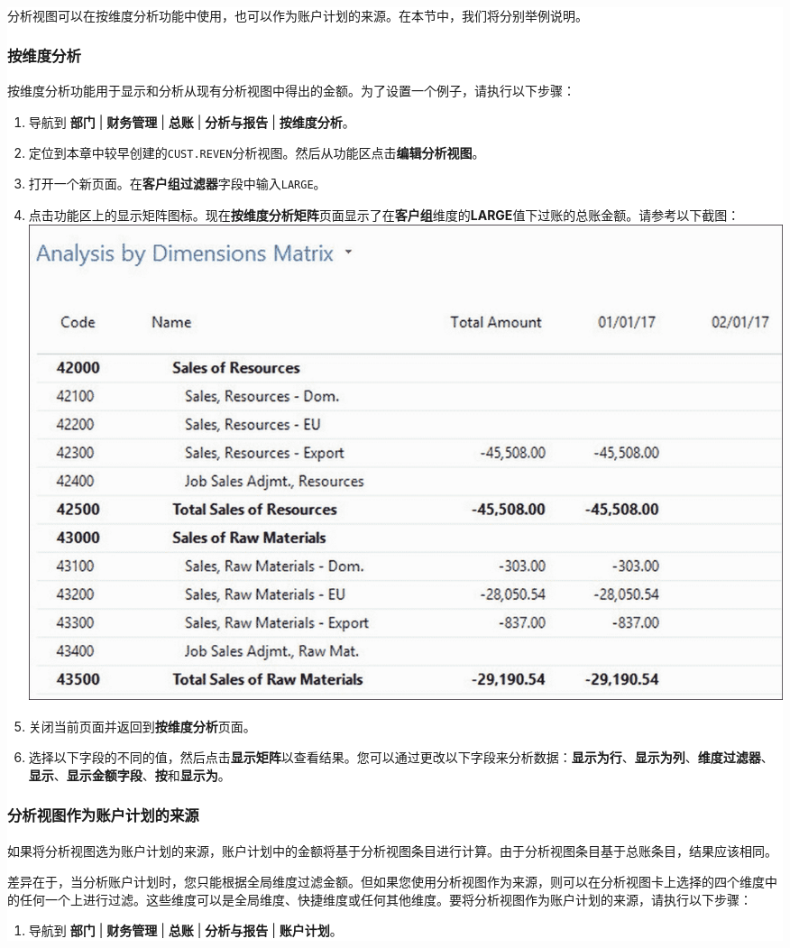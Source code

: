 分析视图可以在按维度分析功能中使用，也可以作为账户计划的来源。在本节中，我们将分别举例说明。

### 按维度分析

按维度分析功能用于显示和分析从现有分析视图中得出的金额。为了设置一个例子，请执行以下步骤：

1.  导航到 **部门** | **财务管理** | **总账** | **分析与报告** | **按维度分析**。

1.  定位到本章中较早创建的`CUST.REVEN`分析视图。然后从功能区点击**编辑分析视图**。

1.  打开一个新页面。在**客户组过滤器**字段中输入`LARGE`。

1.  点击功能区上的显示矩阵图标。现在**按维度分析矩阵**页面显示了在**客户组**维度的**LARGE**值下过账的总账金额。请参考以下截图：![按维度分析](img/B05733_04_14.jpg)

1.  关闭当前页面并返回到**按维度分析**页面。

1.  选择以下字段的不同的值，然后点击**显示矩阵**以查看结果。您可以通过更改以下字段来分析数据：**显示为行**、**显示为列**、**维度过滤器**、**显示**、**显示金额字段**、**按**和**显示为**。

### 分析视图作为账户计划的来源

如果将分析视图选为账户计划的来源，账户计划中的金额将基于分析视图条目进行计算。由于分析视图条目基于总账条目，结果应该相同。

差异在于，当分析账户计划时，您只能根据全局维度过滤金额。但如果您使用分析视图作为来源，则可以在分析视图卡上选择的四个维度中的任何一个上进行过滤。这些维度可以是全局维度、快捷维度或任何其他维度。要将分析视图作为账户计划的来源，请执行以下步骤：

1.  导航到 **部门** | **财务管理** | **总账** | **分析与报告** | **账户计划**。
